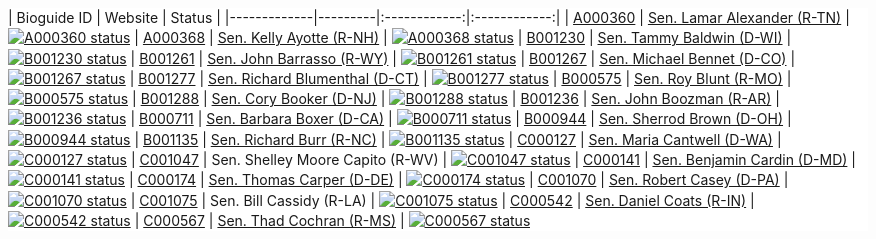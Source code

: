 | Bioguide ID | Website | Status |
|-------------|---------|:------------:|:------------:|
| [A000360](https://github.com/unitedstates/contact-congress/blob/master/members/A000360.yaml) | [Sen. Lamar Alexander (R-TN)](http://lofgren.house.gov) | [![A000360 status](https://congressforms.eff.org/recent-fill-image/A000360)](http://efforg.github.io/congress-forms-test/?bioguide_id=A000360)
| [A000368](https://github.com/unitedstates/contact-congress/blob/master/members/A000368.yaml) | [Sen. Kelly Ayotte (R-NH)](http://lofgren.house.gov) | [![A000368 status](https://congressforms.eff.org/recent-fill-image/A000368)](http://efforg.github.io/congress-forms-test/?bioguide_id=A000368)
| [B001230](https://github.com/unitedstates/contact-congress/blob/master/members/B001230.yaml) | [Sen. Tammy Baldwin (D-WI)](http://lofgren.house.gov) | [![B001230 status](https://congressforms.eff.org/recent-fill-image/B001230)](http://efforg.github.io/congress-forms-test/?bioguide_id=B001230)
| [B001261](https://github.com/unitedstates/contact-congress/blob/master/members/B001261.yaml) | [Sen. John Barrasso (R-WY)](http://lofgren.house.gov) | [![B001261 status](https://congressforms.eff.org/recent-fill-image/B001261)](http://efforg.github.io/congress-forms-test/?bioguide_id=B001261)
| [B001267](https://github.com/unitedstates/contact-congress/blob/master/members/B001267.yaml) | [Sen. Michael Bennet (D-CO)](http://lofgren.house.gov) | [![B001267 status](https://congressforms.eff.org/recent-fill-image/B001267)](http://efforg.github.io/congress-forms-test/?bioguide_id=B001267)
| [B001277](https://github.com/unitedstates/contact-congress/blob/master/members/B001277.yaml) | [Sen. Richard Blumenthal (D-CT)](http://lofgren.house.gov) | [![B001277 status](https://congressforms.eff.org/recent-fill-image/B001277)](http://efforg.github.io/congress-forms-test/?bioguide_id=B001277)
| [B000575](https://github.com/unitedstates/contact-congress/blob/master/members/B000575.yaml) | [Sen. Roy Blunt (R-MO)](http://lofgren.house.gov) | [![B000575 status](https://congressforms.eff.org/recent-fill-image/B000575)](http://efforg.github.io/congress-forms-test/?bioguide_id=B000575)
| [B001288](https://github.com/unitedstates/contact-congress/blob/master/members/B001288.yaml) | [Sen. Cory Booker (D-NJ)](http://lofgren.house.gov) | [![B001288 status](https://congressforms.eff.org/recent-fill-image/B001288)](http://efforg.github.io/congress-forms-test/?bioguide_id=B001288)
| [B001236](https://github.com/unitedstates/contact-congress/blob/master/members/B001236.yaml) | [Sen. John Boozman (R-AR)](http://lofgren.house.gov) | [![B001236 status](https://congressforms.eff.org/recent-fill-image/B001236)](http://efforg.github.io/congress-forms-test/?bioguide_id=B001236)
| [B000711](https://github.com/unitedstates/contact-congress/blob/master/members/B000711.yaml) | [Sen. Barbara Boxer (D-CA)](http://lofgren.house.gov) | [![B000711 status](https://congressforms.eff.org/recent-fill-image/B000711)](http://efforg.github.io/congress-forms-test/?bioguide_id=B000711)
| [B000944](https://github.com/unitedstates/contact-congress/blob/master/members/B000944.yaml) | [Sen. Sherrod Brown (D-OH)](http://lofgren.house.gov) | [![B000944 status](https://congressforms.eff.org/recent-fill-image/B000944)](http://efforg.github.io/congress-forms-test/?bioguide_id=B000944)
| [B001135](https://github.com/unitedstates/contact-congress/blob/master/members/B001135.yaml) | [Sen. Richard Burr (R-NC)](http://lofgren.house.gov) | [![B001135 status](https://congressforms.eff.org/recent-fill-image/B001135)](http://efforg.github.io/congress-forms-test/?bioguide_id=B001135)
| [C000127](https://github.com/unitedstates/contact-congress/blob/master/members/C000127.yaml) | [Sen. Maria Cantwell (D-WA)](http://lofgren.house.gov) | [![C000127 status](https://congressforms.eff.org/recent-fill-image/C000127)](http://efforg.github.io/congress-forms-test/?bioguide_id=C000127)
| [C001047](https://github.com/unitedstates/contact-congress/blob/master/members/C001047.yaml) | Sen. Shelley Moore Capito (R-WV) | [![C001047 status](https://congressforms.eff.org/recent-fill-image/C001047)](http://efforg.github.io/congress-forms-test/?bioguide_id=C001047)
| [C000141](https://github.com/unitedstates/contact-congress/blob/master/members/C000141.yaml) | [Sen. Benjamin Cardin (D-MD)](http://lofgren.house.gov) | [![C000141 status](https://congressforms.eff.org/recent-fill-image/C000141)](http://efforg.github.io/congress-forms-test/?bioguide_id=C000141)
| [C000174](https://github.com/unitedstates/contact-congress/blob/master/members/C000174.yaml) | [Sen. Thomas Carper (D-DE)](http://lofgren.house.gov) | [![C000174 status](https://congressforms.eff.org/recent-fill-image/C000174)](http://efforg.github.io/congress-forms-test/?bioguide_id=C000174)
| [C001070](https://github.com/unitedstates/contact-congress/blob/master/members/C001070.yaml) | [Sen. Robert Casey (D-PA)](http://lofgren.house.gov) | [![C001070 status](https://congressforms.eff.org/recent-fill-image/C001070)](http://efforg.github.io/congress-forms-test/?bioguide_id=C001070)
| [C001075](https://github.com/unitedstates/contact-congress/blob/master/members/C001075.yaml) | Sen. Bill Cassidy (R-LA) | [![C001075 status](https://congressforms.eff.org/recent-fill-image/C001075)](http://efforg.github.io/congress-forms-test/?bioguide_id=C001075)
| [C000542](https://github.com/unitedstates/contact-congress/blob/master/members/C000542.yaml) | [Sen. Daniel Coats (R-IN)](http://lofgren.house.gov) | [![C000542 status](https://congressforms.eff.org/recent-fill-image/C000542)](http://efforg.github.io/congress-forms-test/?bioguide_id=C000542)
| [C000567](https://github.com/unitedstates/contact-congress/blob/master/members/C000567.yaml) | [Sen. Thad Cochran (R-MS)](http://lofgren.house.gov) | [![C000567 status](https://congressforms.eff.org/recent-fill-image/C000567)](http://efforg.github.io/congress-forms-test/?bioguide_id=C000567)